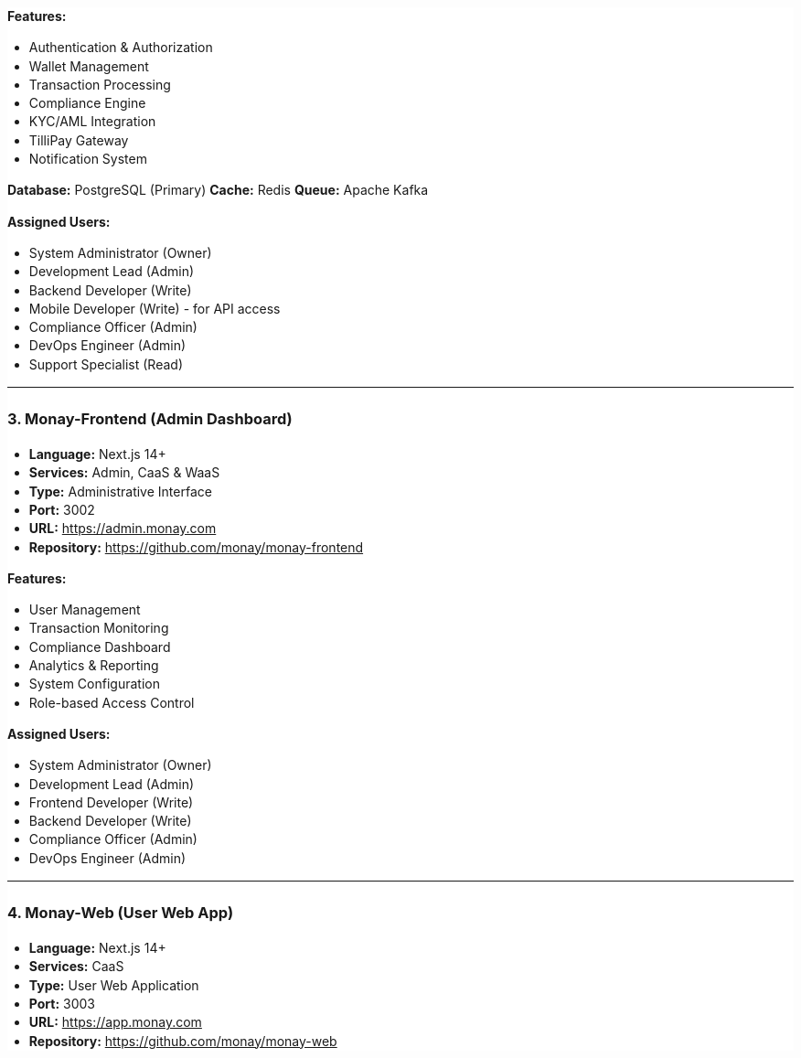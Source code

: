 **Features:**
- Authentication & Authorization
- Wallet Management
- Transaction Processing
- Compliance Engine
- KYC/AML Integration
- TilliPay Gateway
- Notification System

**Database:** PostgreSQL (Primary)
**Cache:** Redis
**Queue:** Apache Kafka

**Assigned Users:**
- System Administrator (Owner)
- Development Lead (Admin)
- Backend Developer (Write)
- Mobile Developer (Write) - for API access
- Compliance Officer (Admin)
- DevOps Engineer (Admin)
- Support Specialist (Read)

---

### 3. **Monay-Frontend** (Admin Dashboard)
- **Language:** Next.js 14+
- **Services:** Admin, CaaS & WaaS
- **Type:** Administrative Interface
- **Port:** 3002
- **URL:** https://admin.monay.com  
- **Repository:** https://github.com/monay/monay-frontend

**Features:**
- User Management
- Transaction Monitoring
- Compliance Dashboard
- Analytics & Reporting
- System Configuration
- Role-based Access Control

**Assigned Users:**
- System Administrator (Owner)
- Development Lead (Admin)
- Frontend Developer (Write)
- Backend Developer (Write)
- Compliance Officer (Admin)
- DevOps Engineer (Admin)

---

### 4. **Monay-Web** (User Web App)
- **Language:** Next.js 14+
- **Services:** CaaS
- **Type:** User Web Application
- **Port:** 3003
- **URL:** https://app.monay.com
- **Repository:** https://github.com/monay/monay-web
